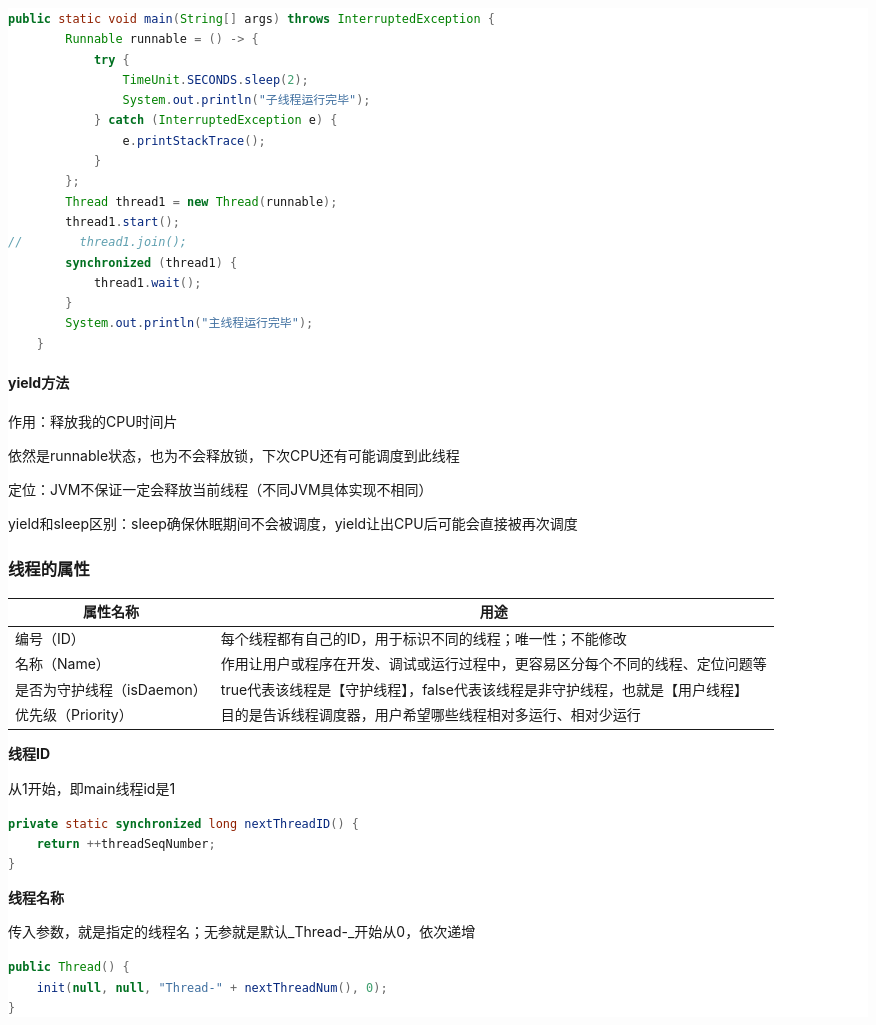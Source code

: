 ```java
public static void main(String[] args) throws InterruptedException {
        Runnable runnable = () -> {
            try {
                TimeUnit.SECONDS.sleep(2);
                System.out.println("子线程运行完毕");
            } catch (InterruptedException e) {
                e.printStackTrace();
            }
        };
        Thread thread1 = new Thread(runnable);
        thread1.start();
//        thread1.join();
        synchronized (thread1) {
            thread1.wait();
        }
        System.out.println("主线程运行完毕");
    }
```

#### yield方法

作用：释放我的CPU时间片

依然是runnable状态，也为不会释放锁，下次CPU还有可能调度到此线程

定位：JVM不保证一定会释放当前线程（不同JVM具体实现不相同）

yield和sleep区别：sleep确保休眠期间不会被调度，yield让出CPU后可能会直接被再次调度

### 线程的属性
| 属性名称 | 用途 |
| --- | --- |
| 编号（ID） | 每个线程都有自己的ID，用于标识不同的线程；唯一性；不能修改 |
| 名称（Name） | 作用让用户或程序在开发、调试或运行过程中，更容易区分每个不同的线程、定位问题等 |
| 是否为守护线程（isDaemon） | true代表该线程是【守护线程】，false代表该线程是非守护线程，也就是【用户线程】 |
| 优先级（Priority） | 目的是告诉线程调度器，用户希望哪些线程相对多运行、相对少运行 |


**线程ID**

从1开始，即main线程id是1

```java
private static synchronized long nextThreadID() {
    return ++threadSeqNumber;
}
```

**线程名称**

传入参数，就是指定的线程名；无参就是默认_Thread-_开始从0，依次递增

```java
public Thread() {
    init(null, null, "Thread-" + nextThreadNum(), 0);
}
```
